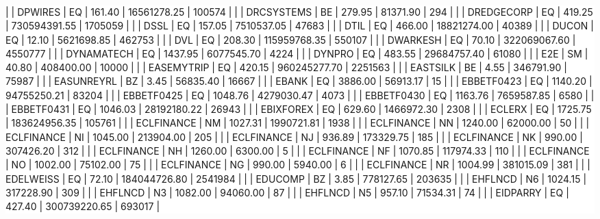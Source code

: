 |  | DPWIRES | EQ | 161.40 | 16561278.25 | 100574 |
|  | DRCSYSTEMS | BE | 279.95 | 81371.90 | 294 |
|  | DREDGECORP | EQ | 419.25 | 730594391.55 | 1705059 |
|  | DSSL | EQ | 157.05 | 7510537.05 | 47683 |
|  | DTIL | EQ | 466.00 | 18821274.00 | 40389 |
|  | DUCON | EQ | 12.10 | 5621698.85 | 462753 |
|  | DVL | EQ | 208.30 | 115959768.35 | 550107 |
|  | DWARKESH | EQ | 70.10 | 322069067.60 | 4550777 |
|  | DYNAMATECH | EQ | 1437.95 | 6077545.70 | 4224 |
|  | DYNPRO | EQ | 483.55 | 29684757.40 | 61080 |
|  | E2E | SM | 40.80 | 408400.00 | 10000 |
|  | EASEMYTRIP | EQ | 420.15 | 960245277.70 | 2251563 |
|  | EASTSILK | BE | 4.55 | 346791.90 | 75987 |
|  | EASUNREYRL | BZ | 3.45 | 56835.40 | 16667 |
|  | EBANK | EQ | 3886.00 | 56913.17 | 15 |
|  | EBBETF0423 | EQ | 1140.20 | 94755250.21 | 83204 |
|  | EBBETF0425 | EQ | 1048.76 | 4279030.47 | 4073 |
|  | EBBETF0430 | EQ | 1163.76 | 7659587.85 | 6580 |
|  | EBBETF0431 | EQ | 1046.03 | 28192180.22 | 26943 |
|  | EBIXFOREX | EQ | 629.60 | 1466972.30 | 2308 |
|  | ECLERX | EQ | 1725.75 | 183624956.35 | 105761 |
|  | ECLFINANCE | NM | 1027.31 | 1990721.81 | 1938 |
|  | ECLFINANCE | NN | 1240.00 | 62000.00 | 50 |
|  | ECLFINANCE | NI | 1045.00 | 213904.00 | 205 |
|  | ECLFINANCE | NJ | 936.89 | 173329.75 | 185 |
|  | ECLFINANCE | NK | 990.00 | 307426.20 | 312 |
|  | ECLFINANCE | NH | 1260.00 | 6300.00 | 5 |
|  | ECLFINANCE | NF | 1070.85 | 117974.33 | 110 |
|  | ECLFINANCE | NO | 1002.00 | 75102.00 | 75 |
|  | ECLFINANCE | NG | 990.00 | 5940.00 | 6 |
|  | ECLFINANCE | NR | 1004.99 | 381015.09 | 381 |
|  | EDELWEISS | EQ | 72.10 | 184044726.80 | 2541984 |
|  | EDUCOMP | BZ | 3.85 | 778127.65 | 203635 |
|  | EHFLNCD | N6 | 1024.15 | 317228.90 | 309 |
|  | EHFLNCD | N3 | 1082.00 | 94060.00 | 87 |
|  | EHFLNCD | N5 | 957.10 | 71534.31 | 74 |
|  | EIDPARRY | EQ | 427.40 | 300739220.65 | 693017 |